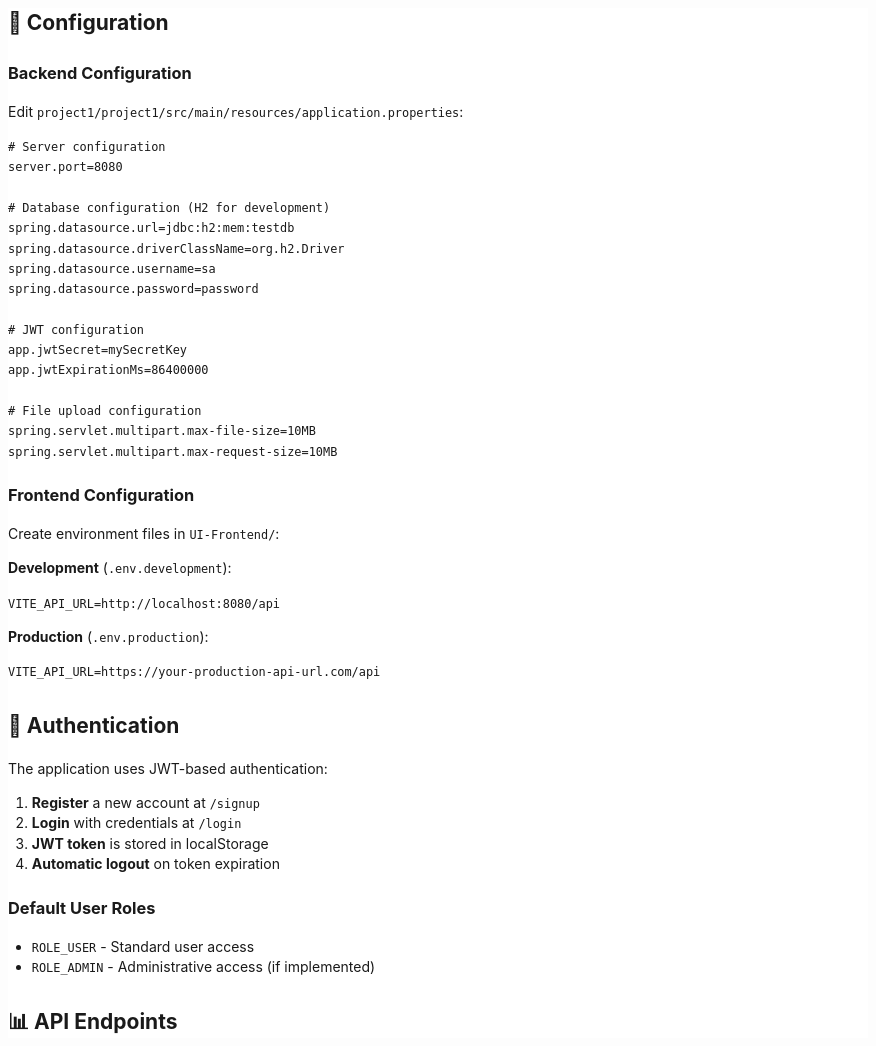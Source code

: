 ## 🔧 Configuration

### Backend Configuration
Edit `project1/project1/src/main/resources/application.properties`:

```properties
# Server configuration
server.port=8080

# Database configuration (H2 for development)
spring.datasource.url=jdbc:h2:mem:testdb
spring.datasource.driverClassName=org.h2.Driver
spring.datasource.username=sa
spring.datasource.password=password

# JWT configuration
app.jwtSecret=mySecretKey
app.jwtExpirationMs=86400000

# File upload configuration
spring.servlet.multipart.max-file-size=10MB
spring.servlet.multipart.max-request-size=10MB
```

### Frontend Configuration
Create environment files in `UI-Frontend/`:

**Development** (`.env.development`):
```env
VITE_API_URL=http://localhost:8080/api
```

**Production** (`.env.production`):
```env
VITE_API_URL=https://your-production-api-url.com/api
```

## 🔐 Authentication

The application uses JWT-based authentication:

1. **Register** a new account at `/signup`
2. **Login** with credentials at `/login`
3. **JWT token** is stored in localStorage
4. **Automatic logout** on token expiration

### Default User Roles
- `ROLE_USER` - Standard user access
- `ROLE_ADMIN` - Administrative access (if implemented)

## 📊 API Endpoints
